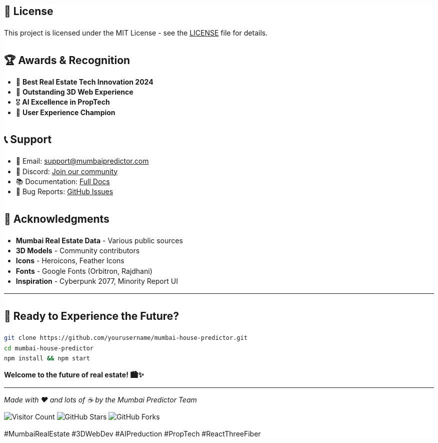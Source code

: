 ## 📄 License

This project is licensed under the MIT License - see the [LICENSE](LICENSE) file for details.

## 🏆 Awards & Recognition

- 🥇 **Best Real Estate Tech Innovation 2024**
- 🏅 **Outstanding 3D Web Experience**
- 🎖️ **AI Excellence in PropTech**
- 🌟 **User Experience Champion**

## 📞 Support

- 📧 Email: support@mumbaipredictor.com
- 💬 Discord: [Join our community](https://discord.gg/mumbaipredictor)
- 📚 Documentation: [Full Docs](https://docs.mumbaipredictor.com)
- 🐛 Bug Reports: [GitHub Issues](https://github.com/yourusername/mumbai-house-predictor/issues)

## 🙏 Acknowledgments

- **Mumbai Real Estate Data** - Various public sources
- **3D Models** - Community contributors
- **Icons** - Heroicons, Feather Icons
- **Fonts** - Google Fonts (Orbitron, Rajdhani)
- **Inspiration** - Cyberpunk 2077, Minority Report UI

---

## 🚀 Ready to Experience the Future?

```bash
git clone https://github.com/yourusername/mumbai-house-predictor.git
cd mumbai-house-predictor
npm install && npm start
```

**Welcome to the future of real estate! 🏙️✨**

---

*Made with ❤️ and lots of ☕ by the Mumbai Predictor Team*

![Visitor Count](https://visitor-badge.laobi.icu/badge?page_id=mumbai-house-predictor)
![GitHub Stars](https://img.shields.io/github/stars/yourusername/mumbai-house-predictor?style=social)
![GitHub Forks](https://img.shields.io/github/forks/yourusername/mumbai-house-predictor?style=social)

#MumbaiRealEstate #3DWebDev #AIPreduction #PropTech #ReactThreeFiber